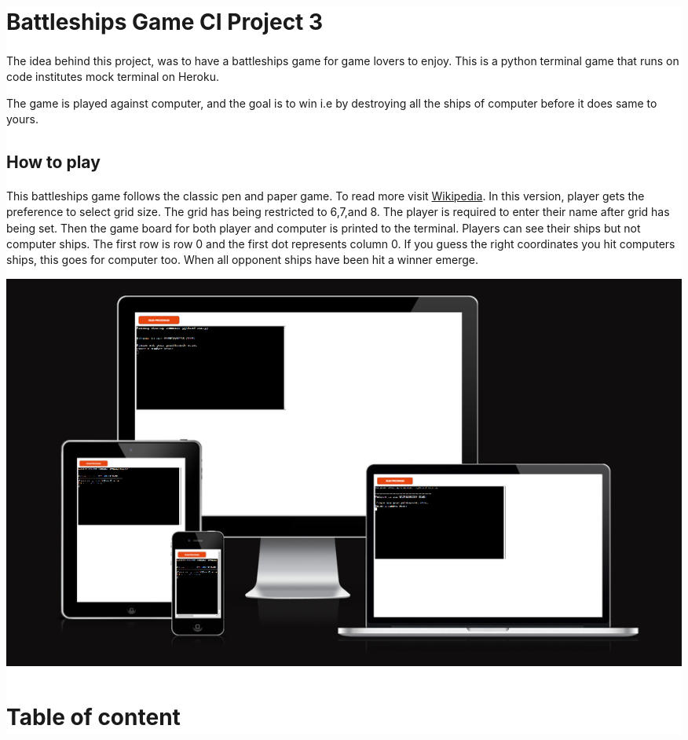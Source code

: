 # Battleships Game CI Project 3

The idea behind this project, was to have a battleships game for game lovers to enjoy. This is a python terminal game that runs on code institutes mock terminal on Heroku.

The game is played against computer, and the goal is to win i.e by destroying all the ships of computer before it does same to yours.

## How to play

This battleships game follows the classic pen and paper game. To read more visit [Wikipedia](https://en.wikipedia.org/wiki/Battleship_(game)).
In this version, player gets the preference to select grid size. The grid has being restricted to 6,7,and 8.
The player is required to enter their name after grid has being set. Then the game board for both player and computer is printed to the terminal. Players can see their ships but not computer ships. The first row is row 0 and the first dot represents column 0. If you guess the right coordinates you hit computers ships, this goes for computer too. When all opponent ships have been hit a winner emerge. 


![Am I Responsive Index Image](assets/readme-images/battleship-game.PNG)

# Table of content
